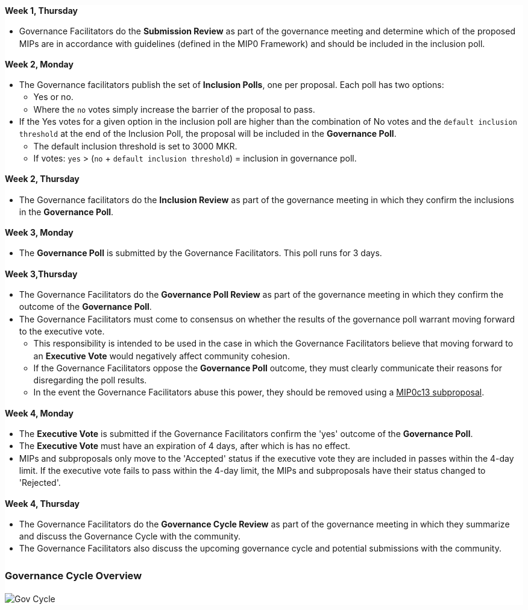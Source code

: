 **Week 1, Thursday**
-  Governance Facilitators do the **Submission Review** as part of the governance meeting and determine which of the proposed MIPs are in accordance with guidelines (defined in the MIP0 Framework) and should be included in the inclusion poll.

**Week 2, Monday**
-   The Governance facilitators publish the set of **Inclusion Polls**, one per proposal. Each poll has two options:
	-   Yes or no.
	-   Where the `no` votes simply increase the barrier of the proposal to pass.
-   If the Yes votes for a given option in the inclusion poll are higher than the combination of No votes and the `default inclusion threshold` at the end of the Inclusion Poll, the proposal will be included in the **Governance Poll**.
    -   The default inclusion threshold is set to 3000 MKR.
	-   If votes: `yes` > (`no` + `default inclusion threshold`) = inclusion in governance poll.

**Week 2, Thursday**

-   The Governance facilitators do the **Inclusion Review** as part of the governance meeting in which they confirm the inclusions in the **Governance Poll**.

**Week 3, Monday**
-   The **Governance Poll** is submitted by the Governance Facilitators. This poll runs for 3 days.

**Week 3,Thursday**
-   The Governance Facilitators do the  **Governance Poll Review** as part of the governance meeting in which they confirm the outcome of the **Governance Poll**.
- The Governance Facilitators must come to consensus on whether the results of the governance poll warrant moving forward to the executive vote.
    - This responsibility is intended to be used in the case in which the Governance Facilitators believe that moving forward to an **Executive Vote** would negatively affect community cohesion.
    - If the Governance Facilitators oppose the **Governance Poll** outcome, they must clearly communicate their reasons for disregarding the poll results.
    - In the event the Governance Facilitators abuse this power, they should be removed using a [MIP0c13 subproposal](https://github.com/makerdao/mips/blob/templates/MIP0/MIP0c13-Subproposal-Template.md).

**Week 4, Monday**
- The **Executive Vote** is submitted if the Governance Facilitators confirm the 'yes' outcome of the **Governance Poll**.
- The **Executive Vote** must have an expiration of 4 days, after which is has no effect.
- MIPs and subproposals only move to the 'Accepted' status if the executive vote they are included in passes within the 4-day limit. If the executive vote fails to pass within the 4-day limit, the MIPs and subproposals have their status changed to 'Rejected'.

**Week 4, Thursday**
- The Governance Facilitators do the **Governance Cycle Review** as part of the governance meeting in which they summarize and discuss the Governance Cycle with the community.
- The Governance Facilitators also discuss the upcoming governance cycle and potential submissions with the community.

### Governance Cycle Overview

![Gov Cycle](https://user-images.githubusercontent.com/32653033/80249627-2f6e2d00-8640-11ea-8b56-6163276ded4c.png)
